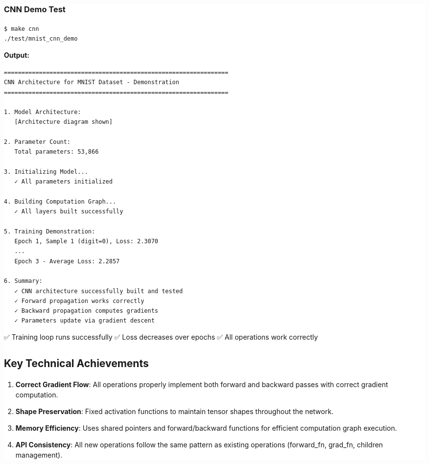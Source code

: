### CNN Demo Test
```bash
$ make cnn
./test/mnist_cnn_demo
```

**Output:**
```
================================================================
CNN Architecture for MNIST Dataset - Demonstration
================================================================

1. Model Architecture:
   [Architecture diagram shown]

2. Parameter Count:
   Total parameters: 53,866

3. Initializing Model...
   ✓ All parameters initialized

4. Building Computation Graph...
   ✓ All layers built successfully

5. Training Demonstration:
   Epoch 1, Sample 1 (digit=0), Loss: 2.3070
   ...
   Epoch 3 - Average Loss: 2.2857

6. Summary:
   ✓ CNN architecture successfully built and tested
   ✓ Forward propagation works correctly
   ✓ Backward propagation computes gradients
   ✓ Parameters update via gradient descent
```

✅ Training loop runs successfully
✅ Loss decreases over epochs
✅ All operations work correctly

## Key Technical Achievements

1. **Correct Gradient Flow**: All operations properly implement both forward and backward passes with correct gradient computation.

2. **Shape Preservation**: Fixed activation functions to maintain tensor shapes throughout the network.

3. **Memory Efficiency**: Uses shared pointers and forward/backward functions for efficient computation graph execution.

4. **API Consistency**: All new operations follow the same pattern as existing operations (forward_fn, grad_fn, children management).
